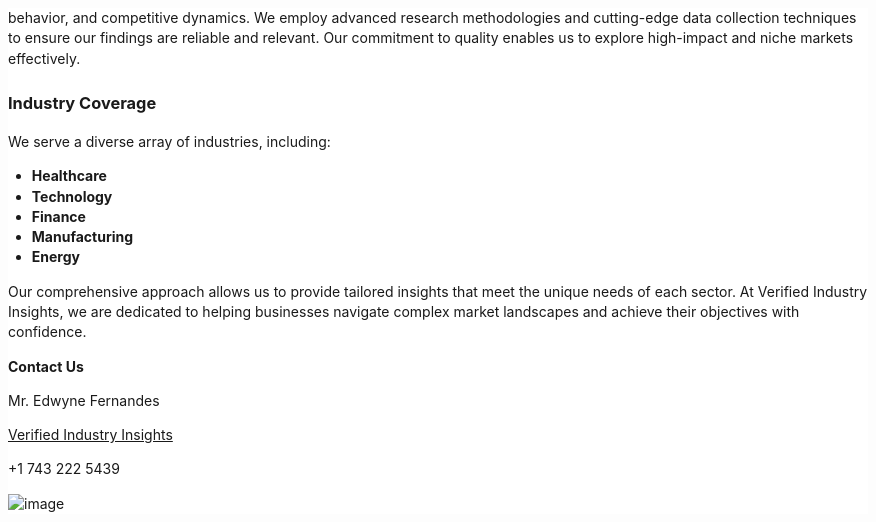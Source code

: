 behavior, and competitive dynamics. We employ advanced research methodologies and cutting-edge data collection techniques to ensure our findings are reliable and relevant. Our commitment to quality enables us to explore high-impact and niche markets effectively.</p><h3>Industry Coverage</h3><p>We serve a diverse array of industries, including:</p><ul><li><strong>Healthcare</strong></li><li><strong>Technology</strong></li><li><strong>Finance</strong></li><li><strong>Manufacturing</strong></li><li><strong>Energy</strong></li></ul><p>Our comprehensive approach allows us to provide tailored insights that meet the unique needs of each sector. At Verified Industry Insights, we are dedicated to helping businesses navigate complex market landscapes and achieve their objectives with confidence.</p><p><strong>Contact Us</strong></p><p>Mr. Edwyne Fernandes</p><p><a href="https://www.verifiedindustryinsights.com/">Verified Industry Insights</a></p><p>+1 743 222 5439</p>
![image](https://github.com/user-attachments/assets/4f837705-1ae6-4822-9462-e80f50b500ff)

